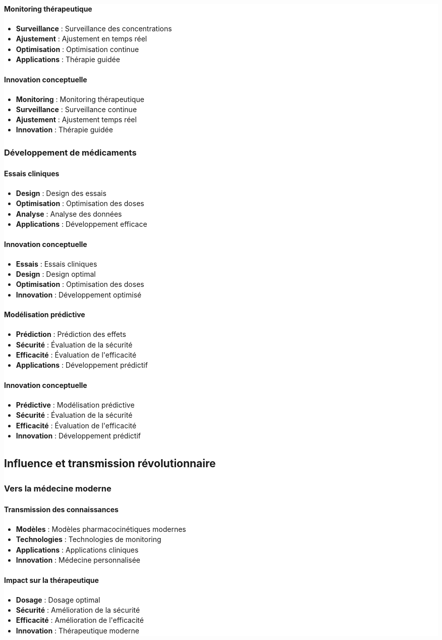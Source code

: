 #### **Monitoring thérapeutique**
- **Surveillance** : Surveillance des concentrations
- **Ajustement** : Ajustement en temps réel
- **Optimisation** : Optimisation continue
- **Applications** : Thérapie guidée

#### **Innovation conceptuelle**
- **Monitoring** : Monitoring thérapeutique
- **Surveillance** : Surveillance continue
- **Ajustement** : Ajustement temps réel
- **Innovation** : Thérapie guidée

### **Développement de médicaments**

#### **Essais cliniques**
- **Design** : Design des essais
- **Optimisation** : Optimisation des doses
- **Analyse** : Analyse des données
- **Applications** : Développement efficace

#### **Innovation conceptuelle**
- **Essais** : Essais cliniques
- **Design** : Design optimal
- **Optimisation** : Optimisation des doses
- **Innovation** : Développement optimisé

#### **Modélisation prédictive**
- **Prédiction** : Prédiction des effets
- **Sécurité** : Évaluation de la sécurité
- **Efficacité** : Évaluation de l'efficacité
- **Applications** : Développement prédictif

#### **Innovation conceptuelle**
- **Prédictive** : Modélisation prédictive
- **Sécurité** : Évaluation de la sécurité
- **Efficacité** : Évaluation de l'efficacité
- **Innovation** : Développement prédictif

## Influence et transmission révolutionnaire

### **Vers la médecine moderne**

#### **Transmission des connaissances**
- **Modèles** : Modèles pharmacocinétiques modernes
- **Technologies** : Technologies de monitoring
- **Applications** : Applications cliniques
- **Innovation** : Médecine personnalisée

#### **Impact sur la thérapeutique**
- **Dosage** : Dosage optimal
- **Sécurité** : Amélioration de la sécurité
- **Efficacité** : Amélioration de l'efficacité
- **Innovation** : Thérapeutique moderne
